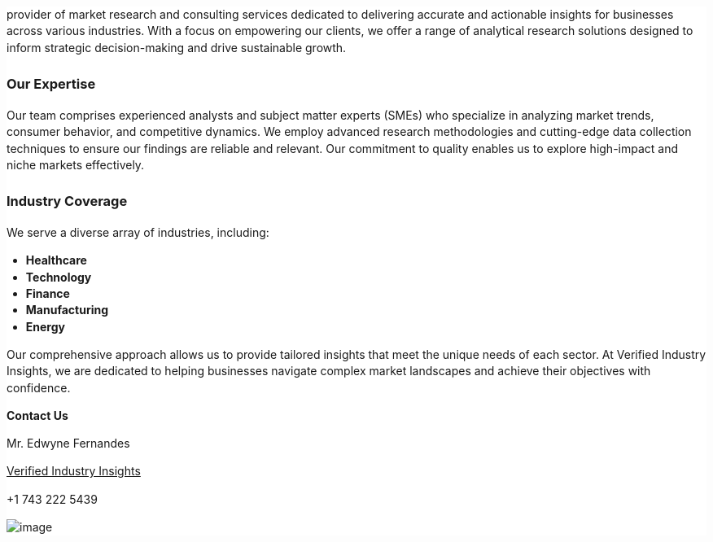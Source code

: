 provider of market research and consulting services dedicated to delivering accurate and actionable insights for businesses across various industries. With a focus on empowering our clients, we offer a range of analytical research solutions designed to inform strategic decision-making and drive sustainable growth.</p><h3>Our Expertise</h3><p>Our team comprises experienced analysts and subject matter experts (SMEs) who specialize in analyzing market trends, consumer behavior, and competitive dynamics. We employ advanced research methodologies and cutting-edge data collection techniques to ensure our findings are reliable and relevant. Our commitment to quality enables us to explore high-impact and niche markets effectively.</p><h3>Industry Coverage</h3><p>We serve a diverse array of industries, including:</p><ul><li><strong>Healthcare</strong></li><li><strong>Technology</strong></li><li><strong>Finance</strong></li><li><strong>Manufacturing</strong></li><li><strong>Energy</strong></li></ul><p>Our comprehensive approach allows us to provide tailored insights that meet the unique needs of each sector. At Verified Industry Insights, we are dedicated to helping businesses navigate complex market landscapes and achieve their objectives with confidence.</p><p><strong>Contact Us</strong></p><p>Mr. Edwyne Fernandes</p><p><a href="https://www.verifiedindustryinsights.com/">Verified Industry Insights</a></p><p>+1 743 222 5439</p>
![image](https://github.com/user-attachments/assets/e8903207-a029-45c2-8e15-4ebc6ff0be2b)
